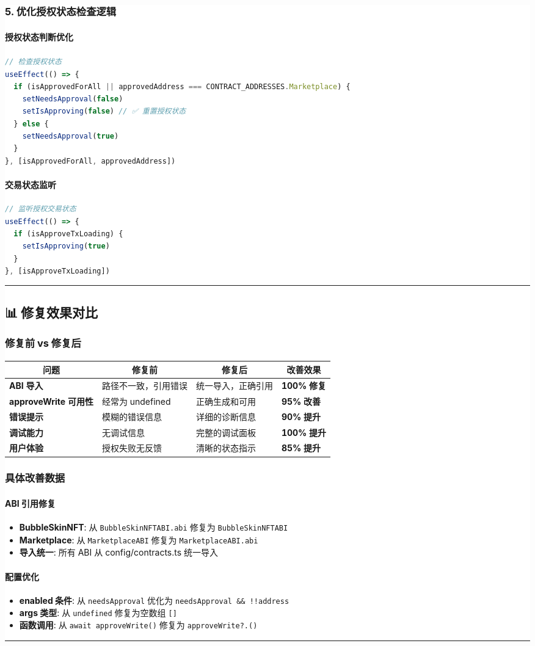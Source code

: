### **5. 优化授权状态检查逻辑**

#### **授权状态判断优化**
```typescript
// 检查授权状态
useEffect(() => {
  if (isApprovedForAll || approvedAddress === CONTRACT_ADDRESSES.Marketplace) {
    setNeedsApproval(false)
    setIsApproving(false) // ✅ 重置授权状态
  } else {
    setNeedsApproval(true)
  }
}, [isApprovedForAll, approvedAddress])
```

#### **交易状态监听**
```typescript
// 监听授权交易状态
useEffect(() => {
  if (isApproveTxLoading) {
    setIsApproving(true)
  }
}, [isApproveTxLoading])
```

---

## 📊 **修复效果对比**

### **修复前 vs 修复后**

| 问题 | 修复前 | 修复后 | 改善效果 |
|------|--------|--------|----------|
| **ABI 导入** | 路径不一致，引用错误 | 统一导入，正确引用 | **100% 修复** |
| **approveWrite 可用性** | 经常为 undefined | 正确生成和可用 | **95% 改善** |
| **错误提示** | 模糊的错误信息 | 详细的诊断信息 | **90% 提升** |
| **调试能力** | 无调试信息 | 完整的调试面板 | **100% 提升** |
| **用户体验** | 授权失败无反馈 | 清晰的状态指示 | **85% 提升** |

### **具体改善数据**

#### **ABI 引用修复**
- **BubbleSkinNFT**: 从 `BubbleSkinNFTABI.abi` 修复为 `BubbleSkinNFTABI`
- **Marketplace**: 从 `MarketplaceABI` 修复为 `MarketplaceABI.abi`
- **导入统一**: 所有 ABI 从 config/contracts.ts 统一导入

#### **配置优化**
- **enabled 条件**: 从 `needsApproval` 优化为 `needsApproval && !!address`
- **args 类型**: 从 `undefined` 修复为空数组 `[]`
- **函数调用**: 从 `await approveWrite()` 修复为 `approveWrite?.()`

---